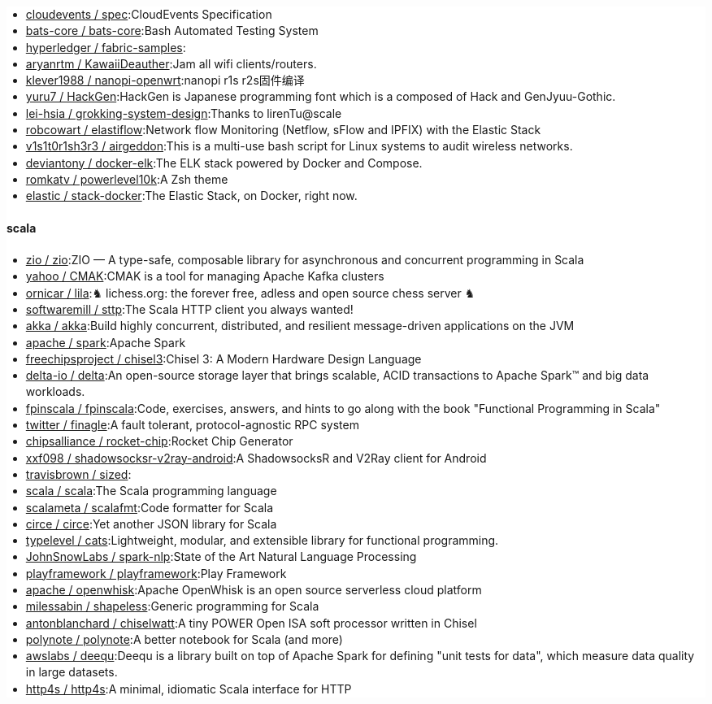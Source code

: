 * [cloudevents / spec](https://github.com/cloudevents/spec):CloudEvents Specification
* [bats-core / bats-core](https://github.com/bats-core/bats-core):Bash Automated Testing System
* [hyperledger / fabric-samples](https://github.com/hyperledger/fabric-samples):
* [aryanrtm / KawaiiDeauther](https://github.com/aryanrtm/KawaiiDeauther):Jam all wifi clients/routers.
* [klever1988 / nanopi-openwrt](https://github.com/klever1988/nanopi-openwrt):nanopi r1s r2s固件编译
* [yuru7 / HackGen](https://github.com/yuru7/HackGen):HackGen is Japanese programming font which is a composed of Hack and GenJyuu-Gothic.
* [lei-hsia / grokking-system-design](https://github.com/lei-hsia/grokking-system-design):Thanks to lirenTu@scale
* [robcowart / elastiflow](https://github.com/robcowart/elastiflow):Network flow Monitoring (Netflow, sFlow and IPFIX) with the Elastic Stack
* [v1s1t0r1sh3r3 / airgeddon](https://github.com/v1s1t0r1sh3r3/airgeddon):This is a multi-use bash script for Linux systems to audit wireless networks.
* [deviantony / docker-elk](https://github.com/deviantony/docker-elk):The ELK stack powered by Docker and Compose.
* [romkatv / powerlevel10k](https://github.com/romkatv/powerlevel10k):A Zsh theme
* [elastic / stack-docker](https://github.com/elastic/stack-docker):The Elastic Stack, on Docker, right now.

#### scala
* [zio / zio](https://github.com/zio/zio):ZIO — A type-safe, composable library for asynchronous and concurrent programming in Scala
* [yahoo / CMAK](https://github.com/yahoo/CMAK):CMAK is a tool for managing Apache Kafka clusters
* [ornicar / lila](https://github.com/ornicar/lila):♞ lichess.org: the forever free, adless and open source chess server ♞
* [softwaremill / sttp](https://github.com/softwaremill/sttp):The Scala HTTP client you always wanted!
* [akka / akka](https://github.com/akka/akka):Build highly concurrent, distributed, and resilient message-driven applications on the JVM
* [apache / spark](https://github.com/apache/spark):Apache Spark
* [freechipsproject / chisel3](https://github.com/freechipsproject/chisel3):Chisel 3: A Modern Hardware Design Language
* [delta-io / delta](https://github.com/delta-io/delta):An open-source storage layer that brings scalable, ACID transactions to Apache Spark™ and big data workloads.
* [fpinscala / fpinscala](https://github.com/fpinscala/fpinscala):Code, exercises, answers, and hints to go along with the book "Functional Programming in Scala"
* [twitter / finagle](https://github.com/twitter/finagle):A fault tolerant, protocol-agnostic RPC system
* [chipsalliance / rocket-chip](https://github.com/chipsalliance/rocket-chip):Rocket Chip Generator
* [xxf098 / shadowsocksr-v2ray-android](https://github.com/xxf098/shadowsocksr-v2ray-android):A ShadowsocksR and V2Ray client for Android
* [travisbrown / sized](https://github.com/travisbrown/sized):
* [scala / scala](https://github.com/scala/scala):The Scala programming language
* [scalameta / scalafmt](https://github.com/scalameta/scalafmt):Code formatter for Scala
* [circe / circe](https://github.com/circe/circe):Yet another JSON library for Scala
* [typelevel / cats](https://github.com/typelevel/cats):Lightweight, modular, and extensible library for functional programming.
* [JohnSnowLabs / spark-nlp](https://github.com/JohnSnowLabs/spark-nlp):State of the Art Natural Language Processing
* [playframework / playframework](https://github.com/playframework/playframework):Play Framework
* [apache / openwhisk](https://github.com/apache/openwhisk):Apache OpenWhisk is an open source serverless cloud platform
* [milessabin / shapeless](https://github.com/milessabin/shapeless):Generic programming for Scala
* [antonblanchard / chiselwatt](https://github.com/antonblanchard/chiselwatt):A tiny POWER Open ISA soft processor written in Chisel
* [polynote / polynote](https://github.com/polynote/polynote):A better notebook for Scala (and more)
* [awslabs / deequ](https://github.com/awslabs/deequ):Deequ is a library built on top of Apache Spark for defining "unit tests for data", which measure data quality in large datasets.
* [http4s / http4s](https://github.com/http4s/http4s):A minimal, idiomatic Scala interface for HTTP
